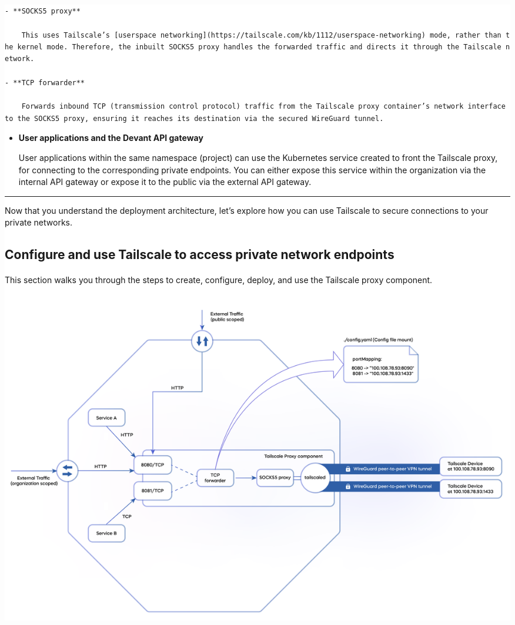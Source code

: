     - **SOCKS5 proxy**

        This uses Tailscale’s [userspace networking](https://tailscale.com/kb/1112/userspace-networking) mode, rather than the kernel mode. Therefore, the inbuilt SOCKS5 proxy handles the forwarded traffic and directs it through the Tailscale network.

    - **TCP forwarder**

        Forwards inbound TCP (transmission control protocol) traffic from the Tailscale proxy container’s network interface to the SOCKS5 proxy, ensuring it reaches its destination via the secured WireGuard tunnel.

- **User applications and the Devant API gateway**

    User applications within the same namespace (project) can use the Kubernetes service created to front the Tailscale proxy, for connecting to the corresponding private endpoints. You can either expose this service within the organization via the internal API gateway or expose it to the public via the external API gateway. 

<hr>

Now that you understand the deployment architecture, let’s explore how you can use Tailscale to secure connections to your private networks.

## Configure and use Tailscale to access private network endpoints

This section walks you through the steps to create, configure, deploy, and use the Tailscale proxy component. 
  
![Tailscale proxy deployment](../assets/img/configure-tailscale-vpn/tailscale/tailscale-proxy-deployment.png)
